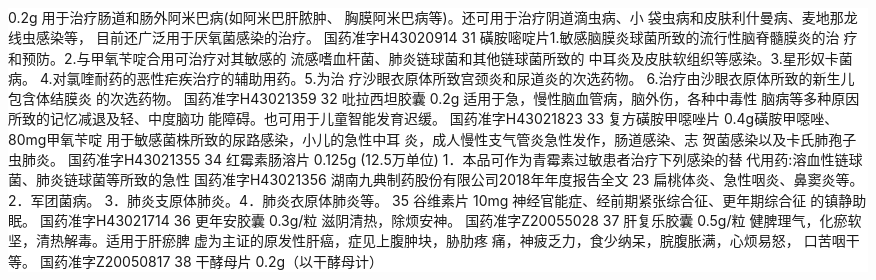 0.2g
用于治疗肠道和肠外阿米巴病(如阿米巴肝脓肿、
胸膜阿米巴病等)。还可用于治疗阴道滴虫病、小
袋虫病和皮肤利什曼病、麦地那龙线虫感染等，
目前还广泛用于厌氧菌感染的治疗。
国药准字H43020914
31
磺胺嘧啶片1.敏感脑膜炎球菌所致的流行性脑脊髓膜炎的治
疗和预防。2.与甲氧苄啶合用可治疗对其敏感的
流感嗜血杆菌、肺炎链球菌和其他链球菌所致的
中耳炎及皮肤软组织等感染。3.星形奴卡菌病。
4.对氯喹耐药的恶性疟疾治疗的辅助用药。5.为治
疗沙眼衣原体所致宫颈炎和尿道炎的次选药物。
6.治疗由沙眼衣原体所致的新生儿包含体结膜炎
的次选药物。
国药准字H43021359
32
吡拉西坦胶囊
0.2g
适用于急，慢性脑血管病，脑外伤，各种中毒性
脑病等多种原因所致的记忆减退及轻、中度脑功
能障碍。也可用于儿童智能发育迟缓。
国药准字H43021823
33
复方磺胺甲噁唑片
0.4g磺胺甲噁唑、
80mg甲氧苄啶
用于敏感菌株所致的尿路感染，小儿的急性中耳
炎，成人慢性支气管炎急性发作，肠道感染、志
贺菌感染以及卡氏肺孢子虫肺炎。
国药准字H43021355
34
红霉素肠溶片
0.125g
(12.5万单位)
1．本品可作为青霉素过敏患者治疗下列感染的替
代用药:溶血性链球菌、肺炎链球菌等所致的急性
国药准字H43021356
湖南九典制药股份有限公司2018年年度报告全文
23
扁桃体炎、急性咽炎、鼻窦炎等。2．军团菌病。
3．肺炎支原体肺炎。4．肺炎衣原体肺炎等。
35
谷维素片
10mg
神经官能症、经前期紧张综合征、更年期综合征
的镇静助眠。
国药准字H43021714
36
更年安胶囊
0.3g/粒
滋阴清热，除烦安神。
国药准字Z20055028
37
肝复乐胶囊
0.5g/粒
健脾理气，化瘀软坚，清热解毒。适用于肝瘀脾
虚为主证的原发性肝癌，症见上腹肿块，胁肋疼
痛，神疲乏力，食少纳呆，脘腹胀满，心烦易怒，
口苦咽干等。
国药准字Z20050817
38
干酵母片
0.2g（以干酵母计）